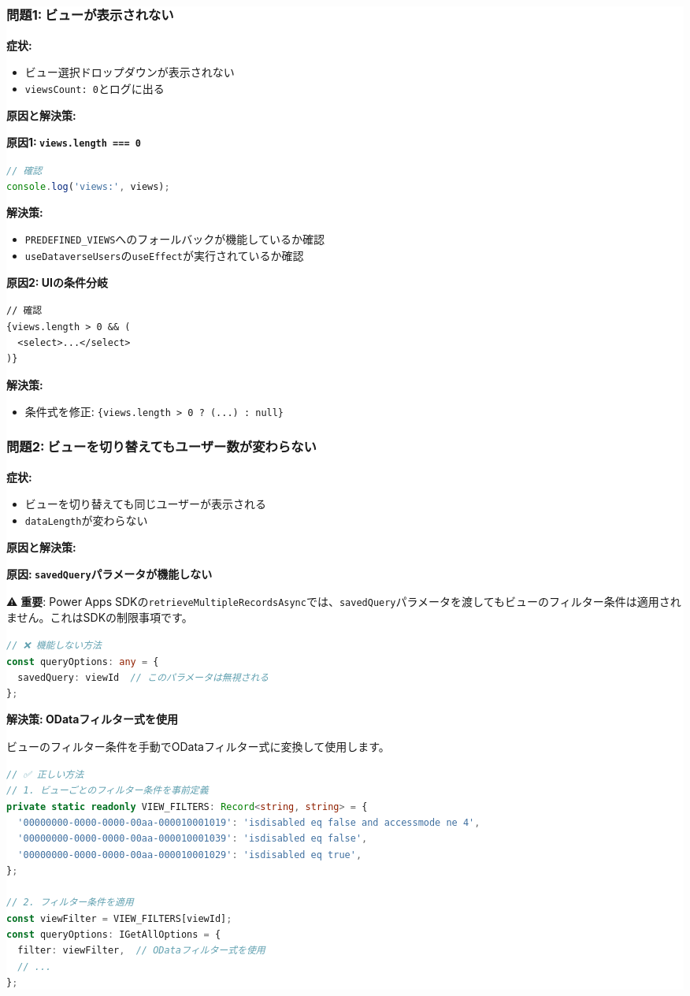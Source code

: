 ### 問題1: ビューが表示されない

**症状:**
- ビュー選択ドロップダウンが表示されない
- `viewsCount: 0`とログに出る

**原因と解決策:**

**原因1: `views.length === 0`**
```javascript
// 確認
console.log('views:', views);
```

**解決策:**
- `PREDEFINED_VIEWS`へのフォールバックが機能しているか確認
- `useDataverseUsers`の`useEffect`が実行されているか確認

**原因2: UIの条件分岐**
```tsx
// 確認
{views.length > 0 && (
  <select>...</select>
)}
```

**解決策:**
- 条件式を修正: `{views.length > 0 ? (...) : null}`

### 問題2: ビューを切り替えてもユーザー数が変わらない

**症状:**
- ビューを切り替えても同じユーザーが表示される
- `dataLength`が変わらない

**原因と解決策:**

**原因: `savedQuery`パラメータが機能しない**

⚠️ **重要**: Power Apps SDKの`retrieveMultipleRecordsAsync`では、`savedQuery`パラメータを渡してもビューのフィルター条件は適用されません。これはSDKの制限事項です。

```typescript
// ❌ 機能しない方法
const queryOptions: any = {
  savedQuery: viewId  // このパラメータは無視される
};
```

**解決策: ODataフィルター式を使用**

ビューのフィルター条件を手動でODataフィルター式に変換して使用します。

```typescript
// ✅ 正しい方法
// 1. ビューごとのフィルター条件を事前定義
private static readonly VIEW_FILTERS: Record<string, string> = {
  '00000000-0000-0000-00aa-000010001019': 'isdisabled eq false and accessmode ne 4',
  '00000000-0000-0000-00aa-000010001039': 'isdisabled eq false',
  '00000000-0000-0000-00aa-000010001029': 'isdisabled eq true',
};

// 2. フィルター条件を適用
const viewFilter = VIEW_FILTERS[viewId];
const queryOptions: IGetAllOptions = {
  filter: viewFilter,  // ODataフィルター式を使用
  // ...
};
```

